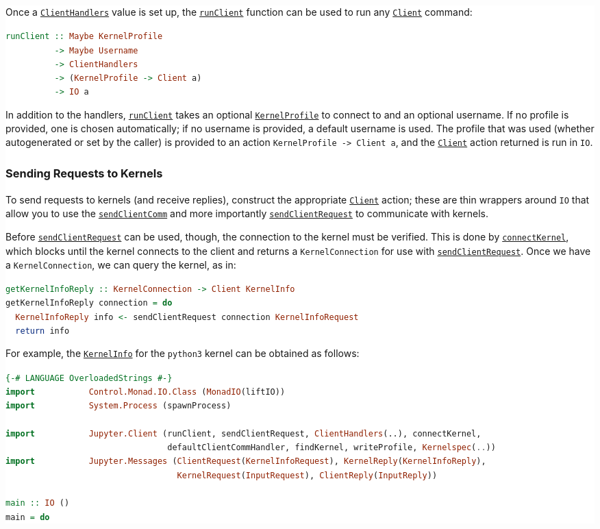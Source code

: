 Once a
[`ClientHandlers`](http://hackage.haskell.org/package/jupyter/docs/Jupyter-Client.html#t:ClientHandlers) value is set up, the [`runClient`](http://hackage.haskell.org/package/jupyter/docs/Jupyter-Client.html#v:runClient) function can be used to run
any [`Client`](http://hackage.haskell.org/package/jupyter/docs/Jupyter-Client.html#t:Client) command:

```haskell
runClient :: Maybe KernelProfile
          -> Maybe Username
          -> ClientHandlers
          -> (KernelProfile -> Client a)
          -> IO a
```

In addition to the handlers, [`runClient`](http://hackage.haskell.org/package/jupyter/docs/Jupyter-Client.html#v:runClient) takes an optional [`KernelProfile`](http://hackage.haskell.org/package/jupyter/docs/Jupyter-ZeroMQ.html#t:KernelProfile) to
connect to and an optional username. If no profile is provided, one is chosen automatically; if no
username is provided, a default username is used. The profile that was used (whether autogenerated
or set by the caller) is provided to an action `KernelProfile -> Client a`, and the
[`Client`](http://hackage.haskell.org/package/jupyter/docs/Jupyter-Client.html#t:Client)
action returned is run in `IO`.

### Sending Requests to Kernels

To send requests to kernels (and receive replies), construct the appropriate [`Client`](http://hackage.haskell.org/package/jupyter/docs/Jupyter-Client.html#t:Client)
action; these are thin wrappers around `IO` that allow you to use the
[`sendClientComm`](http://hackage.haskell.org/package/jupyter/docs/Jupyter-Client.html#v:sendClientComm) and
more importantly
[`sendClientRequest`](http://hackage.haskell.org/package/jupyter/docs/Jupyter-Client.html#v:sendClientRequest) to communicate with kernels.

Before [`sendClientRequest`](http://hackage.haskell.org/package/jupyter/docs/Jupyter-Client.html#v:sendClientRequest) can be used, though, the connection to the kernel must be verified.
This is done by
[`connectKernel`](http://hackage.haskell.org/package/jupyter/docs/Jupyter-Client.html#v:connectKernel), which blocks until the kernel connects to the client and
returns a `KernelConnection` for use with [`sendClientRequest`](http://hackage.haskell.org/package/jupyter/docs/Jupyter-Client.html#v:sendClientRequest). Once we have a `KernelConnection`,
we can query the kernel, as in:

```haskell
getKernelInfoReply :: KernelConnection -> Client KernelInfo
getKernelInfoReply connection = do
  KernelInfoReply info <- sendClientRequest connection KernelInfoRequest
  return info
```

For example, the [`KernelInfo`](http://hackage.haskell.org/package/jupyter/docs/Jupyter-Messages.html#t:KernelInfo) for the `python3` kernel can be obtained as follows:

```haskell
{-# LANGUAGE OverloadedStrings #-}
import           Control.Monad.IO.Class (MonadIO(liftIO))
import           System.Process (spawnProcess)

import           Jupyter.Client (runClient, sendClientRequest, ClientHandlers(..), connectKernel,
                                 defaultClientCommHandler, findKernel, writeProfile, Kernelspec(..))
import           Jupyter.Messages (ClientRequest(KernelInfoRequest), KernelReply(KernelInfoReply),
                                   KernelRequest(InputRequest), ClientReply(InputReply))

main :: IO ()
main = do
```